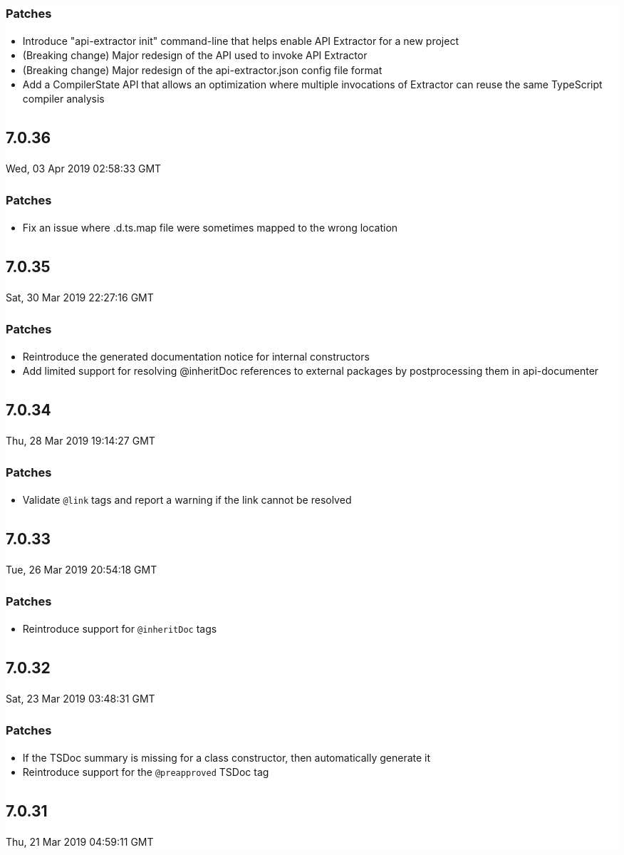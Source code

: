 ### Patches

- Introduce "api-extractor init" command-line that helps enable API Extractor for a new project
- (Breaking change) Major redesign of the API used to invoke API Extractor
- (Breaking change) Major redesign of the api-extractor.json config file format
- Add a CompilerState API that allows an optimization where multiple invocations of Extractor can reuse the same TypeScript compiler analysis

## 7.0.36
Wed, 03 Apr 2019 02:58:33 GMT

### Patches

- Fix an issue where .d.ts.map file were sometimes mapped to the wrong location

## 7.0.35
Sat, 30 Mar 2019 22:27:16 GMT

### Patches

- Reintroduce the generated documentation notice for internal constructors
- Add limited support for resolving @inheritDoc references to external packages by postprocessing them in api-documenter

## 7.0.34
Thu, 28 Mar 2019 19:14:27 GMT

### Patches

- Validate `@link` tags and report a warning if the link cannot be resolved

## 7.0.33
Tue, 26 Mar 2019 20:54:18 GMT

### Patches

- Reintroduce support for `@inheritDoc` tags

## 7.0.32
Sat, 23 Mar 2019 03:48:31 GMT

### Patches

- If the TSDoc summary is missing for a class constructor, then automatically generate it
- Reintroduce support for the `@preapproved` TSDoc tag

## 7.0.31
Thu, 21 Mar 2019 04:59:11 GMT
